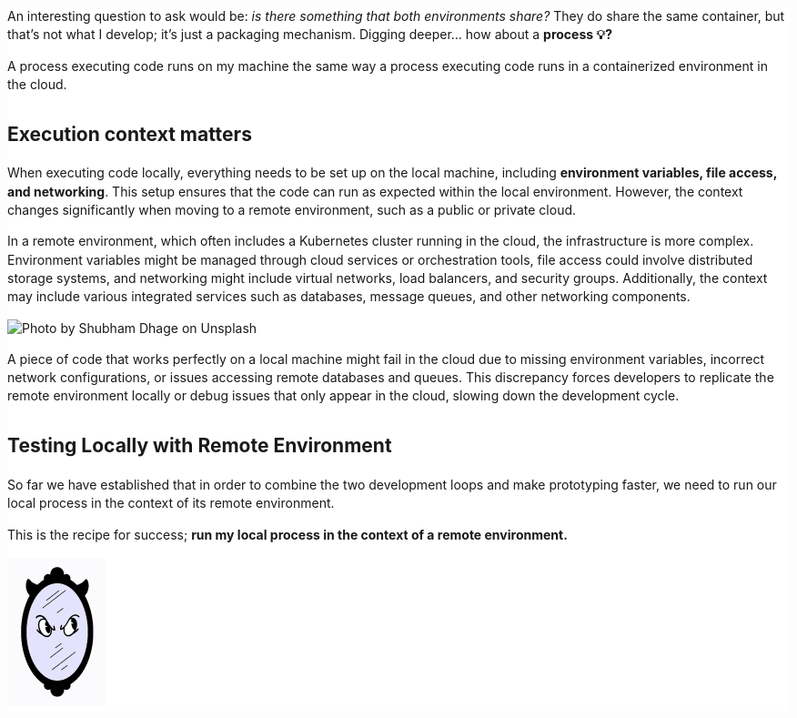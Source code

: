 An interesting question to ask would be: *is there something that both
environments share?* They do share the same container, but that’s not
what I develop; it’s just a packaging mechanism. Digging deeper… how
about a **process 💡?**

A process executing code runs on my machine the same way a process
executing code runs in a containerized environment in the cloud.

## Execution context matters

When executing code locally, everything needs to be set up on the local
machine, including **environment variables, file access, and
networking**. This setup ensures that the code can run as expected
within the local environment. However, the context changes significantly
when moving to a remote environment, such as a public or private cloud.

In a remote environment, which often includes a Kubernetes cluster
running in the cloud, the infrastructure is more complex. Environment
variables might be managed through cloud services or orchestration
tools, file access could involve distributed storage systems, and
networking might include virtual networks, load balancers, and security
groups. Additionally, the context may include various integrated
services such as databases, message queues, and other networking
components.

![Photo by [Shubham
Dhage](https://unsplash.com/@theshubhamdhage?utm_source=medium&utm_medium=referral)
on
[Unsplash](https://unsplash.com/?utm_source=medium&utm_medium=referral)](_media/980839_image3.jpg)

A piece of code that works perfectly on a local machine might fail in
the cloud due to missing environment variables, incorrect network
configurations, or issues accessing remote databases and queues. This
discrepancy forces developers to replicate the remote environment
locally or debug issues that only appear in the cloud, slowing down the
development cycle.

## Testing Locally with Remote Environment

So far we have established that in order to combine the two development
loops and make prototyping faster, we need to run our local process in
the context of its remote environment.

This is the recipe for success; **run my local process in the context of
a remote environment.**

![](_media/980839_image4.jpg)

